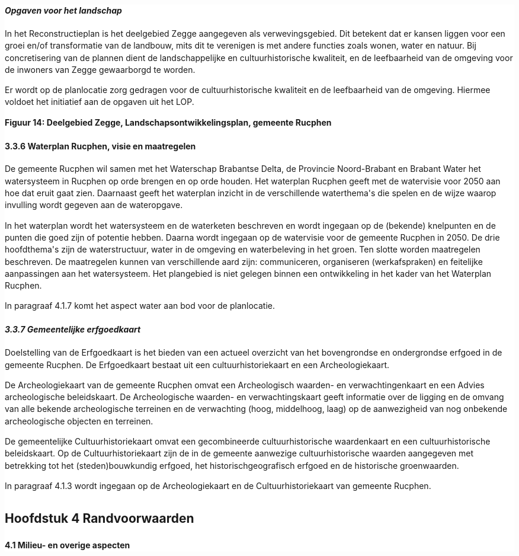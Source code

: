 #### *Opgaven voor het landschap*

In het Reconstructieplan is het deelgebied Zegge aangegeven als verwevingsgebied. Dit betekent dat er kansen liggen voor een groei en/of transformatie van de landbouw, mits dit te verenigen is met andere functies zoals wonen, water en natuur. Bij concretisering van de plannen dient de landschappelijke en cultuurhistorische kwaliteit, en de leefbaarheid van de omgeving voor de inwoners van Zegge gewaarborgd te worden.

Er wordt op de planlocatie zorg gedragen voor de cultuurhistorische kwaliteit en de leefbaarheid van de omgeving. Hiermee voldoet het initiatief aan de opgaven uit het LOP.

**Figuur 14: Deelgebied Zegge, Landschapsontwikkelingsplan, gemeente Rucphen**

#### 3.3.6 Waterplan Rucphen, visie en maatregelen

De gemeente Rucphen wil samen met het Waterschap Brabantse Delta, de Provincie Noord-Brabant en Brabant Water het watersysteem in Rucphen op orde brengen en op orde houden. Het waterplan Rucphen geeft met de watervisie voor 2050 aan hoe dat eruit gaat zien. Daarnaast geeft het waterplan inzicht in de verschillende waterthema's die spelen en de wijze waarop invulling wordt gegeven aan de wateropgave.

In het waterplan wordt het watersysteem en de waterketen beschreven en wordt ingegaan op de (bekende) knelpunten en de punten die goed zijn of potentie hebben. Daarna wordt ingegaan op de watervisie voor de gemeente Rucphen in 2050. De drie hoofdthema's zijn de waterstructuur, water in de omgeving en waterbeleving in het groen. Ten slotte worden maatregelen beschreven. De maatregelen kunnen van verschillende aard zijn: communiceren, organiseren (werkafspraken) en feitelijke aanpassingen aan het watersysteem. Het plangebied is niet gelegen binnen een ontwikkeling in het kader van het Waterplan Rucphen.

In paragraaf 4.1.7 komt het aspect water aan bod voor de planlocatie.

#### *3.3.7 Gemeentelijke erfgoedkaart*

Doelstelling van de Erfgoedkaart is het bieden van een actueel overzicht van het bovengrondse en ondergrondse erfgoed in de gemeente Rucphen. De Erfgoedkaart bestaat uit een cultuurhistoriekaart en een Archeologiekaart.

De Archeologiekaart van de gemeente Rucphen omvat een Archeologisch waarden- en verwachtingenkaart en een Advies archeologische beleidskaart. De Archeologische waarden- en verwachtingskaart geeft informatie over de ligging en de omvang van alle bekende archeologische terreinen en de verwachting (hoog, middelhoog, laag) op de aanwezigheid van nog onbekende archeologische objecten en terreinen.

De gemeentelijke Cultuurhistoriekaart omvat een gecombineerde cultuurhistorische waardenkaart en een cultuurhistorische beleidskaart. Op de Cultuurhistoriekaart zijn de in de gemeente aanwezige cultuurhistorische waarden aangegeven met betrekking tot het (steden)bouwkundig erfgoed, het historischgeografisch erfgoed en de historische groenwaarden.

In paragraaf 4.1.3 wordt ingegaan op de Archeologiekaart en de Cultuurhistoriekaart van gemeente Rucphen.

## <span id="page-23-0"></span>**Hoofdstuk 4 Randvoorwaarden**

#### <span id="page-23-1"></span>**4.1 Milieu- en overige aspecten**
